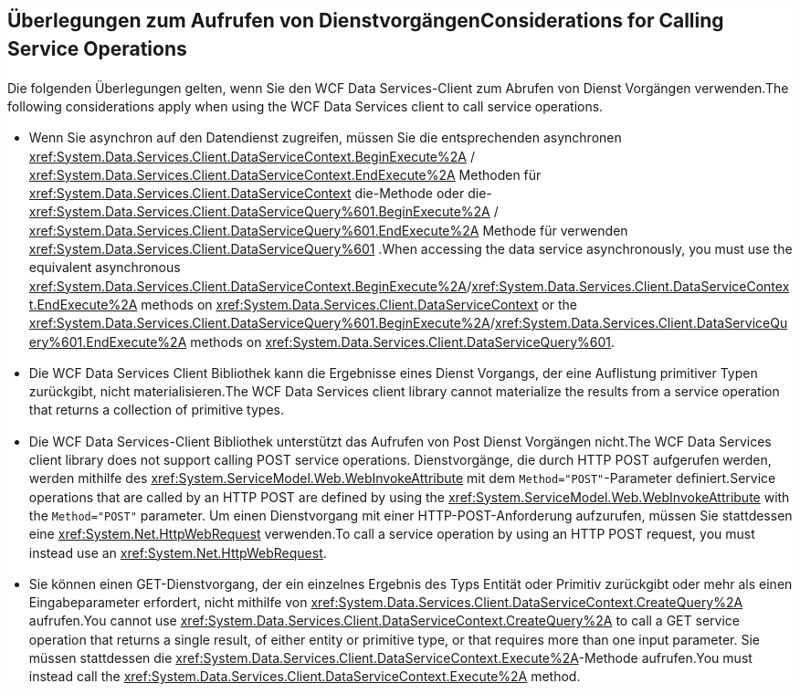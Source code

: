 ## <a name="considerations-for-calling-service-operations"></a><span data-ttu-id="ba159-125">Überlegungen zum Aufrufen von Dienstvorgängen</span><span class="sxs-lookup"><span data-stu-id="ba159-125">Considerations for Calling Service Operations</span></span>  

 <span data-ttu-id="ba159-126">Die folgenden Überlegungen gelten, wenn Sie den WCF Data Services-Client zum Abrufen von Dienst Vorgängen verwenden.</span><span class="sxs-lookup"><span data-stu-id="ba159-126">The following considerations apply when using the WCF Data Services client to call service operations.</span></span>  
  
- <span data-ttu-id="ba159-127">Wenn Sie asynchron auf den Datendienst zugreifen, müssen Sie die entsprechenden asynchronen <xref:System.Data.Services.Client.DataServiceContext.BeginExecute%2A> / <xref:System.Data.Services.Client.DataServiceContext.EndExecute%2A> Methoden für <xref:System.Data.Services.Client.DataServiceContext> die-Methode oder die- <xref:System.Data.Services.Client.DataServiceQuery%601.BeginExecute%2A> / <xref:System.Data.Services.Client.DataServiceQuery%601.EndExecute%2A> Methode für verwenden <xref:System.Data.Services.Client.DataServiceQuery%601> .</span><span class="sxs-lookup"><span data-stu-id="ba159-127">When accessing the data service asynchronously, you must use the equivalent asynchronous <xref:System.Data.Services.Client.DataServiceContext.BeginExecute%2A>/<xref:System.Data.Services.Client.DataServiceContext.EndExecute%2A> methods on <xref:System.Data.Services.Client.DataServiceContext> or the <xref:System.Data.Services.Client.DataServiceQuery%601.BeginExecute%2A>/<xref:System.Data.Services.Client.DataServiceQuery%601.EndExecute%2A> methods on <xref:System.Data.Services.Client.DataServiceQuery%601>.</span></span>  
  
- <span data-ttu-id="ba159-128">Die WCF Data Services Client Bibliothek kann die Ergebnisse eines Dienst Vorgangs, der eine Auflistung primitiver Typen zurückgibt, nicht materialisieren.</span><span class="sxs-lookup"><span data-stu-id="ba159-128">The WCF Data Services client library cannot materialize the results from a service operation that returns a collection of primitive types.</span></span>  
  
- <span data-ttu-id="ba159-129">Die WCF Data Services-Client Bibliothek unterstützt das Aufrufen von Post Dienst Vorgängen nicht.</span><span class="sxs-lookup"><span data-stu-id="ba159-129">The WCF Data Services client library does not support calling POST service operations.</span></span> <span data-ttu-id="ba159-130">Dienstvorgänge, die durch HTTP POST aufgerufen werden, werden mithilfe des <xref:System.ServiceModel.Web.WebInvokeAttribute> mit dem `Method="POST"`-Parameter definiert.</span><span class="sxs-lookup"><span data-stu-id="ba159-130">Service operations that are called by an HTTP POST are defined by using the <xref:System.ServiceModel.Web.WebInvokeAttribute> with the `Method="POST"` parameter.</span></span> <span data-ttu-id="ba159-131">Um einen Dienstvorgang mit einer HTTP-POST-Anforderung aufzurufen, müssen Sie stattdessen eine <xref:System.Net.HttpWebRequest> verwenden.</span><span class="sxs-lookup"><span data-stu-id="ba159-131">To call a service operation by using an HTTP POST request, you must instead use an <xref:System.Net.HttpWebRequest>.</span></span>  
  
- <span data-ttu-id="ba159-132">Sie können einen GET-Dienstvorgang, der ein einzelnes Ergebnis des Typs Entität oder Primitiv zurückgibt oder mehr als einen Eingabeparameter erfordert, nicht mithilfe von <xref:System.Data.Services.Client.DataServiceContext.CreateQuery%2A> aufrufen.</span><span class="sxs-lookup"><span data-stu-id="ba159-132">You cannot use <xref:System.Data.Services.Client.DataServiceContext.CreateQuery%2A> to call a GET service operation that returns a single result, of either entity or primitive type, or that requires more than one input parameter.</span></span> <span data-ttu-id="ba159-133">Sie müssen stattdessen die <xref:System.Data.Services.Client.DataServiceContext.Execute%2A>-Methode aufrufen.</span><span class="sxs-lookup"><span data-stu-id="ba159-133">You must instead call the <xref:System.Data.Services.Client.DataServiceContext.Execute%2A> method.</span></span>  
  